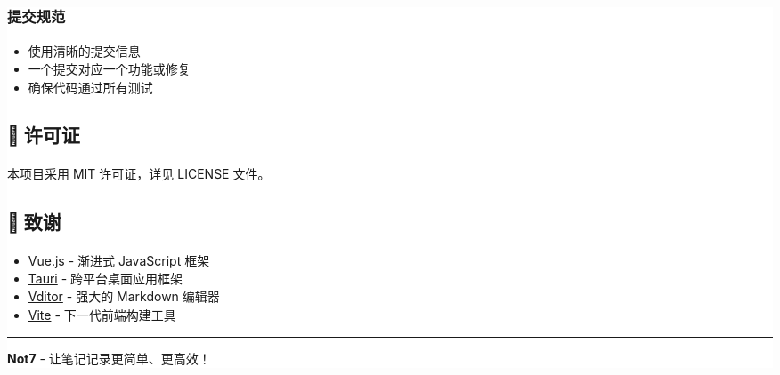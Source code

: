 ### 提交规范
- 使用清晰的提交信息
- 一个提交对应一个功能或修复
- 确保代码通过所有测试

## 📄 许可证

本项目采用 MIT 许可证，详见 [LICENSE](LICENSE) 文件。

## 🙏 致谢

- [Vue.js](https://vuejs.org/) - 渐进式 JavaScript 框架
- [Tauri](https://tauri.app/) - 跨平台桌面应用框架
- [Vditor](https://github.com/Vanessa219/vditor) - 强大的 Markdown 编辑器
- [Vite](https://vitejs.dev/) - 下一代前端构建工具

---

**Not7** - 让笔记记录更简单、更高效！
